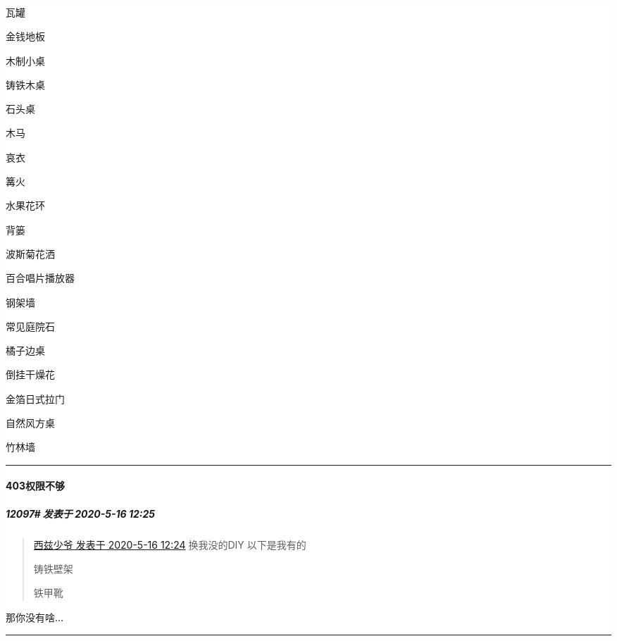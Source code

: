 瓦罐

金钱地板

木制小桌

铸铁木桌

石头桌

木马

哀衣

篝火

水果花环

背篓

波斯菊花洒

百合唱片播放器

钢架墙

常见庭院石

橘子边桌

倒挂干燥花

金箔日式拉门

自然风方桌

竹林墙








-----

####  403权限不够  
##### 12097#       发表于 2020-5-16 12:25



<blockquote><a href="httphttps://bbs.saraba1st.com/2b/forum.php?mod=redirect&amp;goto=findpost&amp;pid=47438965&amp;ptid=1800312" target="_blank">西兹少爷 发表于 2020-5-16 12:24</a>
换我没的DIY 以下是我有的

铸铁壁架

铁甲靴</blockquote>
那你没有啥…







-----
